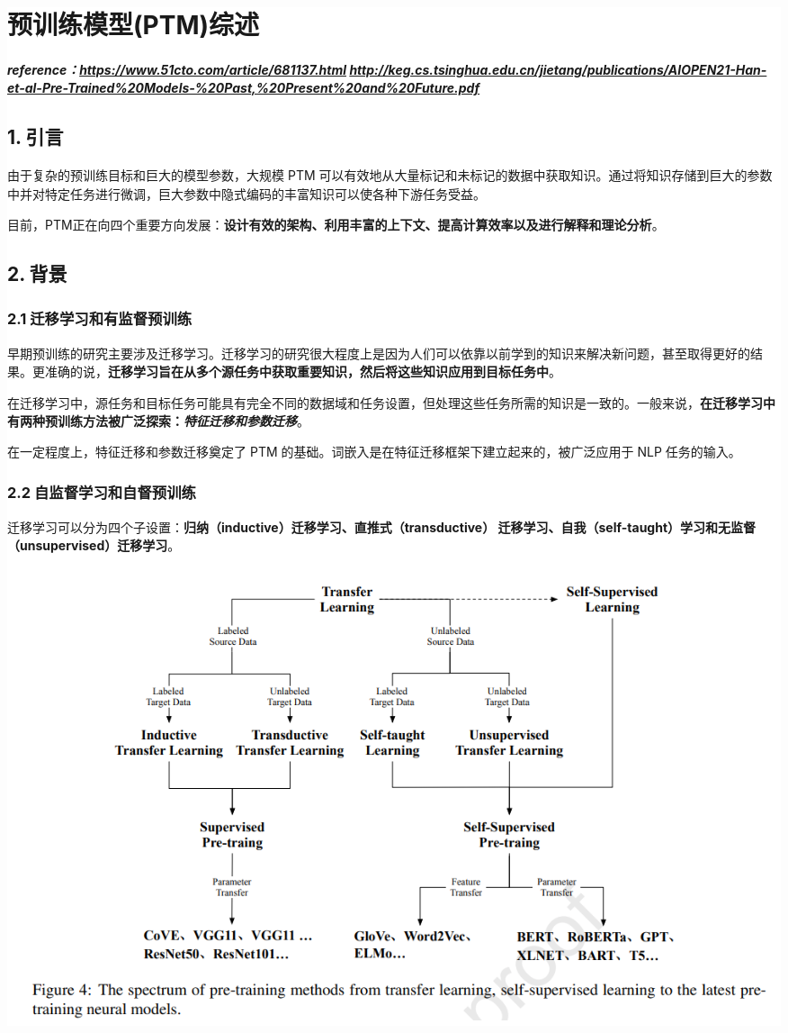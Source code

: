 # 预训练模型(PTM)综述

***reference：https://www.51cto.com/article/681137.html         http://keg.cs.tsinghua.edu.cn/jietang/publications/AIOPEN21-Han-et-al-Pre-Trained%20Models-%20Past,%20Present%20and%20Future.pdf***

## 1. 引言

由于复杂的预训练目标和巨大的模型参数，大规模 PTM 可以有效地从大量标记和未标记的数据中获取知识。通过将知识存储到巨大的参数中并对特定任务进行微调，巨大参数中隐式编码的丰富知识可以使各种下游任务受益。

目前，PTM正在向四个重要方向发展：**设计有效的架构、利用丰富的上下文、提高计算效率以及进行解释和理论分析**。

## 2. 背景

### 2.1 迁移学习和有监督预训练

早期预训练的研究主要涉及迁移学习。迁移学习的研究很大程度上是因为人们可以依靠以前学到的知识来解决新问题，甚至取得更好的结果。更准确的说，**迁移学习旨在从多个源任务中获取重要知识，然后将这些知识应用到目标任务中**。

在迁移学习中，源任务和目标任务可能具有完全不同的数据域和任务设置，但处理这些任务所需的知识是一致的。一般来说，**在迁移学习中有两种预训练方法被广泛探索：*特征迁移和参数迁移***。

在一定程度上，特征迁移和参数迁移奠定了 PTM 的基础。词嵌入是在特征迁移框架下建立起来的，被广泛应用于 NLP 任务的输入。

### 2.2 自监督学习和自督预训练

迁移学习可以分为四个子设置：**归纳（inductive）迁移学习、直推式（transductive） 迁移学习、自我（self-taught）学习和无监督（unsupervised）迁移学习**。

<img src="./assets/0. 综述/image-20221217153204979.png">
